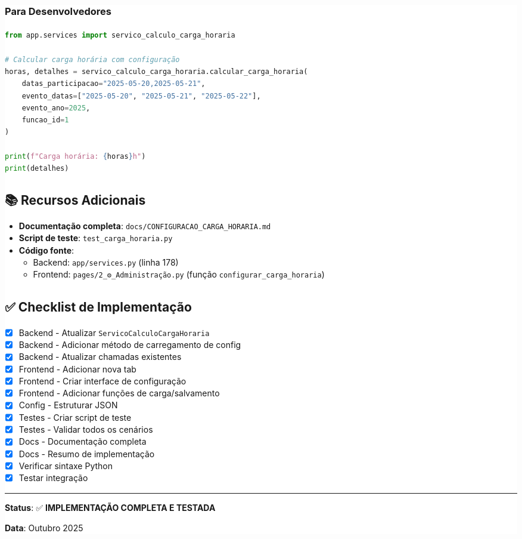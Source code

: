 ### Para Desenvolvedores

```python
from app.services import servico_calculo_carga_horaria

# Calcular carga horária com configuração
horas, detalhes = servico_calculo_carga_horaria.calcular_carga_horaria(
    datas_participacao="2025-05-20,2025-05-21",
    evento_datas=["2025-05-20", "2025-05-21", "2025-05-22"],
    evento_ano=2025,
    funcao_id=1
)

print(f"Carga horária: {horas}h")
print(detalhes)
```

## 📚 Recursos Adicionais

- **Documentação completa**: `docs/CONFIGURACAO_CARGA_HORARIA.md`
- **Script de teste**: `test_carga_horaria.py`
- **Código fonte**:
  - Backend: `app/services.py` (linha 178)
  - Frontend: `pages/2_⚙️_Administração.py` (função `configurar_carga_horaria`)

## ✅ Checklist de Implementação

- [x] Backend - Atualizar `ServicoCalculoCargaHoraria`
- [x] Backend - Adicionar método de carregamento de config
- [x] Backend - Atualizar chamadas existentes
- [x] Frontend - Adicionar nova tab
- [x] Frontend - Criar interface de configuração
- [x] Frontend - Adicionar funções de carga/salvamento
- [x] Config - Estruturar JSON
- [x] Testes - Criar script de teste
- [x] Testes - Validar todos os cenários
- [x] Docs - Documentação completa
- [x] Docs - Resumo de implementação
- [x] Verificar sintaxe Python
- [x] Testar integração

---

**Status**: ✅ **IMPLEMENTAÇÃO COMPLETA E TESTADA**

**Data**: Outubro 2025
